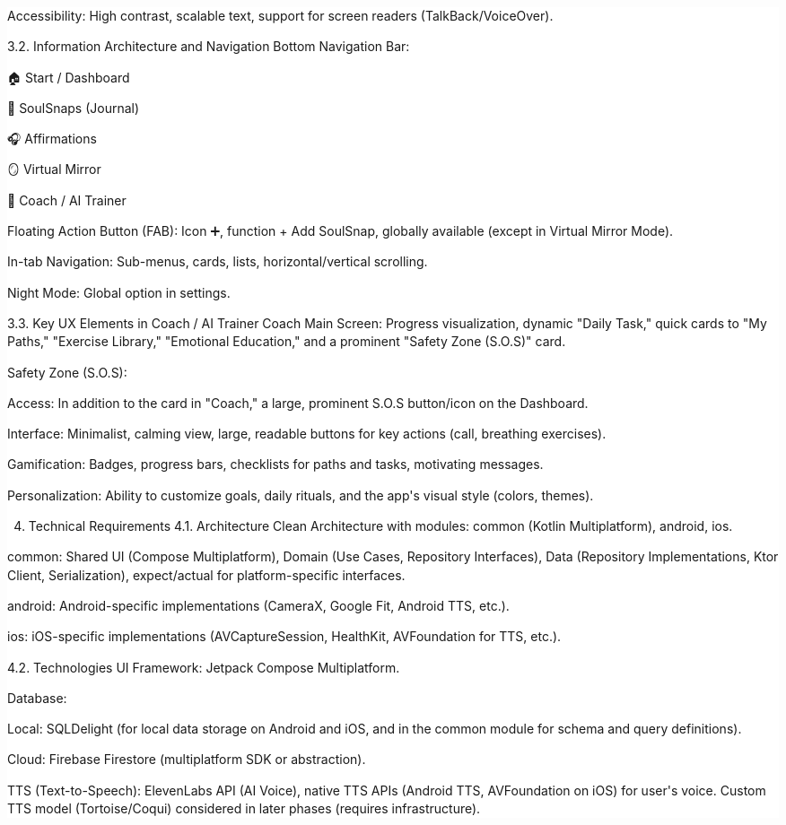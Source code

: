 Accessibility: High contrast, scalable text, support for screen readers (TalkBack/VoiceOver).

3.2. Information Architecture and Navigation
Bottom Navigation Bar:

🏠 Start / Dashboard

📸 SoulSnaps (Journal)

🎧 Affirmations

🪞 Virtual Mirror

🧠 Coach / AI Trainer

Floating Action Button (FAB): Icon ➕, function + Add SoulSnap, globally available (except in Virtual Mirror Mode).

In-tab Navigation: Sub-menus, cards, lists, horizontal/vertical scrolling.

Night Mode: Global option in settings.

3.3. Key UX Elements in Coach / AI Trainer
Coach Main Screen: Progress visualization, dynamic "Daily Task," quick cards to "My Paths," "Exercise Library," "Emotional Education," and a prominent "Safety Zone (S.O.S)" card.

Safety Zone (S.O.S):

Access: In addition to the card in "Coach," a large, prominent S.O.S button/icon on the Dashboard.

Interface: Minimalist, calming view, large, readable buttons for key actions (call, breathing exercises).

Gamification: Badges, progress bars, checklists for paths and tasks, motivating messages.

Personalization: Ability to customize goals, daily rituals, and the app's visual style (colors, themes).

4. Technical Requirements
4.1. Architecture
Clean Architecture with modules: common (Kotlin Multiplatform), android, ios.

common: Shared UI (Compose Multiplatform), Domain (Use Cases, Repository Interfaces), Data (Repository Implementations, Ktor Client, Serialization), expect/actual for platform-specific interfaces.

android: Android-specific implementations (CameraX, Google Fit, Android TTS, etc.).

ios: iOS-specific implementations (AVCaptureSession, HealthKit, AVFoundation for TTS, etc.).

4.2. Technologies
UI Framework: Jetpack Compose Multiplatform.

Database:

Local: SQLDelight (for local data storage on Android and iOS, and in the common module for schema and query definitions).

Cloud: Firebase Firestore (multiplatform SDK or abstraction).

TTS (Text-to-Speech): ElevenLabs API (AI Voice), native TTS APIs (Android TTS, AVFoundation on iOS) for user's voice. Custom TTS model (Tortoise/Coqui) considered in later phases (requires infrastructure).
